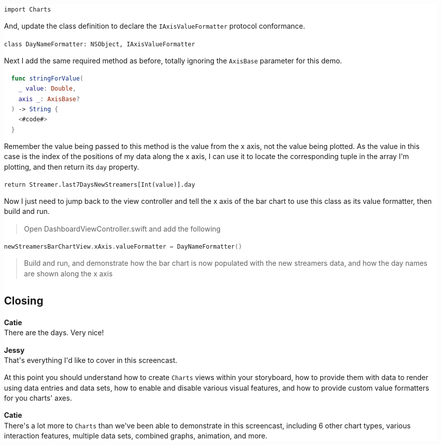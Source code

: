 ```
import Charts
```

And, update the class definition to declare the `IAxisValueFormatter` protocol conformance.

```
class DayNameFormatter: NSObject, IAxisValueFormatter
```

Next I add the same required method as before, totally ignoring the `AxisBase` parameter for this demo.

```swift
  func stringForValue(
    _ value: Double,
    axis _: AxisBase?
  ) -> String {
    <#code#>
  }
```

Remember the value being passed to this method is the value from the x axis, not the value being plotted. As the value in this case is the index of the positions of my data along the x axis, I can use it to locate the corresponding tuple in the array I'm plotting, and then return its `day` property.

```
return Streamer.last7DaysNewStreamers[Int(value)].day
```

Now I just need to jump back to the view controller and tell the x axis of the bar chart to use this class as its value formatter, then build and run.

> Open DashboardViewController.swift and add the following

```swift
newStreamersBarChartView.xAxis.valueFormatter = DayNameFormatter()
```

> Build and run, and demonstrate how the bar chart is now populated with the new streamers data, and how the day names are shown along the x axis

## Closing

**Catie**  
There are the days. Very nice!

**Jessy**  
That's everything I'd like to cover in this screencast.

At this point you should understand how to create `Charts` views within your storyboard, how to provide them with data to render using data entries and data sets, how to enable and disable various visual features, and how to provide custom value formatters for you charts' axes.

**Catie**  
There's a lot more to `Charts` than we've been able to demonstrate in this screencast, including 6 other chart types, various interaction features, multiple data sets, combined graphs, animation, and more. 
